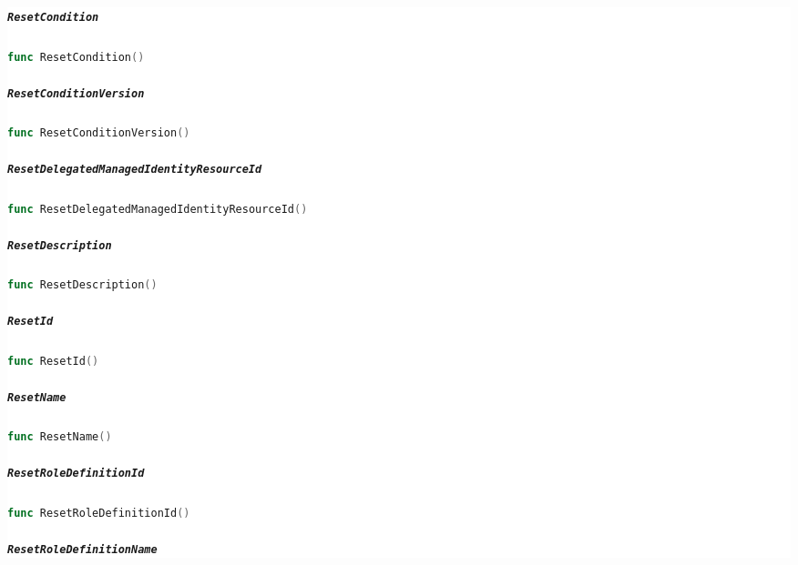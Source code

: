 
##### `ResetCondition` <a name="ResetCondition" id="@cdktf/provider-azurerm.marketplaceRoleAssignment.MarketplaceRoleAssignment.resetCondition"></a>

```go
func ResetCondition()
```

##### `ResetConditionVersion` <a name="ResetConditionVersion" id="@cdktf/provider-azurerm.marketplaceRoleAssignment.MarketplaceRoleAssignment.resetConditionVersion"></a>

```go
func ResetConditionVersion()
```

##### `ResetDelegatedManagedIdentityResourceId` <a name="ResetDelegatedManagedIdentityResourceId" id="@cdktf/provider-azurerm.marketplaceRoleAssignment.MarketplaceRoleAssignment.resetDelegatedManagedIdentityResourceId"></a>

```go
func ResetDelegatedManagedIdentityResourceId()
```

##### `ResetDescription` <a name="ResetDescription" id="@cdktf/provider-azurerm.marketplaceRoleAssignment.MarketplaceRoleAssignment.resetDescription"></a>

```go
func ResetDescription()
```

##### `ResetId` <a name="ResetId" id="@cdktf/provider-azurerm.marketplaceRoleAssignment.MarketplaceRoleAssignment.resetId"></a>

```go
func ResetId()
```

##### `ResetName` <a name="ResetName" id="@cdktf/provider-azurerm.marketplaceRoleAssignment.MarketplaceRoleAssignment.resetName"></a>

```go
func ResetName()
```

##### `ResetRoleDefinitionId` <a name="ResetRoleDefinitionId" id="@cdktf/provider-azurerm.marketplaceRoleAssignment.MarketplaceRoleAssignment.resetRoleDefinitionId"></a>

```go
func ResetRoleDefinitionId()
```

##### `ResetRoleDefinitionName` <a name="ResetRoleDefinitionName" id="@cdktf/provider-azurerm.marketplaceRoleAssignment.MarketplaceRoleAssignment.resetRoleDefinitionName"></a>
